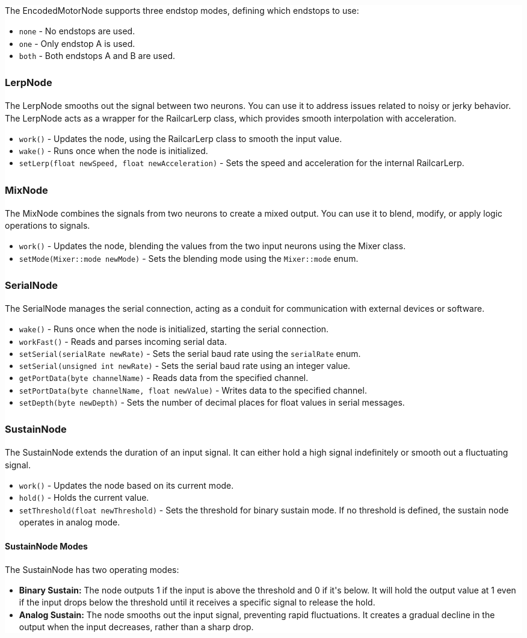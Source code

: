 The EncodedMotorNode supports three endstop modes, defining which endstops to use:

*   `none` - No endstops are used.
*   `one` - Only endstop A is used.
*   `both` - Both endstops A and B are used.

### LerpNode

The LerpNode smooths out the signal between two neurons. You can use it to address issues related to noisy or jerky behavior.  The LerpNode acts as a wrapper for the RailcarLerp class, which provides smooth interpolation with acceleration. 

*   `work()` -  Updates the node, using the RailcarLerp class to smooth the input value.
*   `wake()` -  Runs once when the node is initialized. 
*   `setLerp(float newSpeed, float newAcceleration)` - Sets the speed and acceleration for the internal RailcarLerp.

### MixNode

The MixNode combines the signals from two neurons to create a mixed output.  You can use it to blend, modify, or apply logic operations to signals. 

*   `work()` - Updates the node, blending the values from the two input neurons using the Mixer class.
*   `setMode(Mixer::mode newMode)` - Sets the blending mode using the  `Mixer::mode` enum.

### SerialNode

The SerialNode manages the serial connection, acting as a conduit for communication with external devices or software.

*   `wake()` - Runs once when the node is initialized, starting the serial connection. 
*   `workFast()` - Reads and parses incoming serial data.
*   `setSerial(serialRate newRate)` - Sets the serial baud rate using the `serialRate` enum.
*   `setSerial(unsigned int newRate)` - Sets the serial baud rate using an integer value.
*   `getPortData(byte channelName)` - Reads data from the specified channel.
*   `setPortData(byte channelName, float newValue)` - Writes data to the specified channel.
*   `setDepth(byte newDepth)` - Sets the number of decimal places for float values in serial messages. 

### SustainNode

The SustainNode extends the duration of an input signal. It can either hold a high signal indefinitely or smooth out a fluctuating signal.

*   `work()` - Updates the node based on its current mode.
*   `hold()` - Holds the current value.
*   `setThreshold(float newThreshold)` - Sets the threshold for binary sustain mode. If no threshold is defined, the sustain node operates in analog mode.

#### SustainNode Modes

The SustainNode has two operating modes:

*   **Binary Sustain:** The node outputs 1 if the input is above the threshold and 0 if it's below. It will hold the output value at 1 even if the input drops below the threshold until it receives a specific signal to release the hold.
*   **Analog Sustain:** The node smooths out the input signal, preventing rapid fluctuations.  It creates a gradual decline in the output when the input decreases, rather than a sharp drop.
